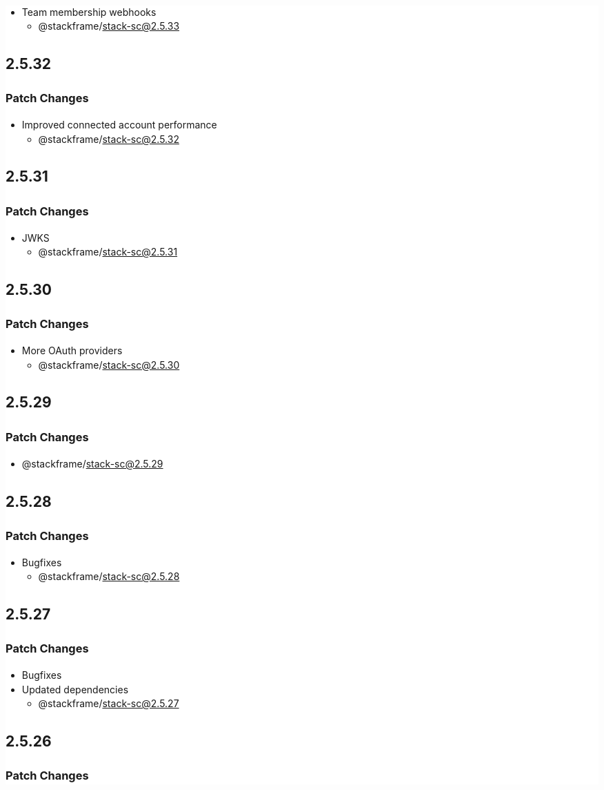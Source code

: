 - Team membership webhooks
  - @stackframe/stack-sc@2.5.33

## 2.5.32

### Patch Changes

- Improved connected account performance
  - @stackframe/stack-sc@2.5.32

## 2.5.31

### Patch Changes

- JWKS
  - @stackframe/stack-sc@2.5.31

## 2.5.30

### Patch Changes

- More OAuth providers
  - @stackframe/stack-sc@2.5.30

## 2.5.29

### Patch Changes

- @stackframe/stack-sc@2.5.29

## 2.5.28

### Patch Changes

- Bugfixes
  - @stackframe/stack-sc@2.5.28

## 2.5.27

### Patch Changes

- Bugfixes
- Updated dependencies
  - @stackframe/stack-sc@2.5.27

## 2.5.26

### Patch Changes
